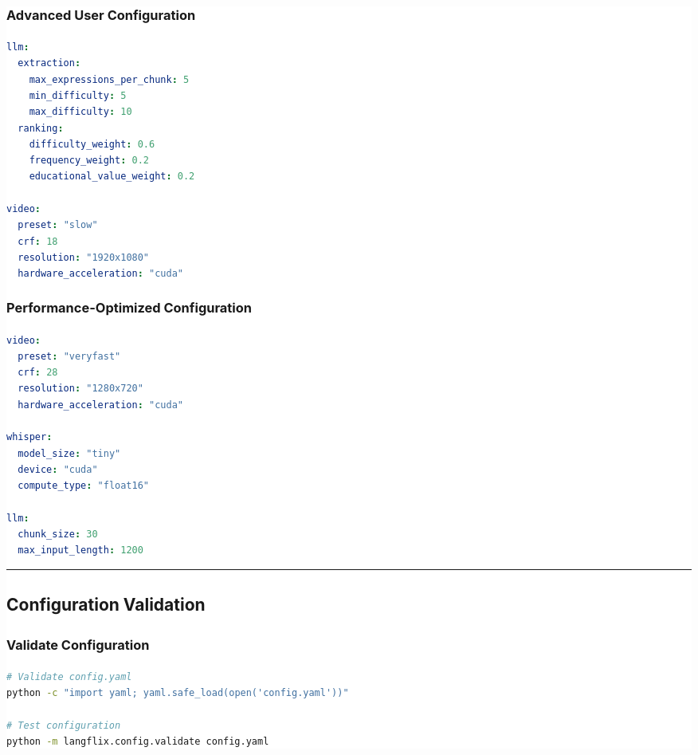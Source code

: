 ### Advanced User Configuration

```yaml
llm:
  extraction:
    max_expressions_per_chunk: 5
    min_difficulty: 5
    max_difficulty: 10
  ranking:
    difficulty_weight: 0.6
    frequency_weight: 0.2
    educational_value_weight: 0.2

video:
  preset: "slow"
  crf: 18
  resolution: "1920x1080"
  hardware_acceleration: "cuda"
```

### Performance-Optimized Configuration

```yaml
video:
  preset: "veryfast"
  crf: 28
  resolution: "1280x720"
  hardware_acceleration: "cuda"

whisper:
  model_size: "tiny"
  device: "cuda"
  compute_type: "float16"

llm:
  chunk_size: 30
  max_input_length: 1200
```

---

## Configuration Validation

### Validate Configuration

```bash
# Validate config.yaml
python -c "import yaml; yaml.safe_load(open('config.yaml'))"

# Test configuration
python -m langflix.config.validate config.yaml
```
